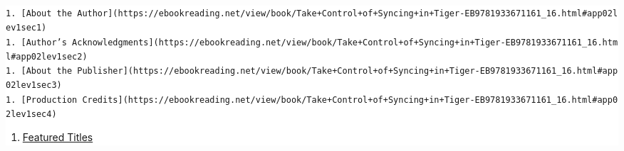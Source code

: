     1. [About the Author](https://ebookreading.net/view/book/Take+Control+of+Syncing+in+Tiger-EB9781933671161_16.html#app02lev1sec1)
    1. [Author’s Acknowledgments](https://ebookreading.net/view/book/Take+Control+of+Syncing+in+Tiger-EB9781933671161_16.html#app02lev1sec2)
    1. [About the Publisher](https://ebookreading.net/view/book/Take+Control+of+Syncing+in+Tiger-EB9781933671161_16.html#app02lev1sec3)
    1. [Production Credits](https://ebookreading.net/view/book/Take+Control+of+Syncing+in+Tiger-EB9781933671161_16.html#app02lev1sec4)
1. [Featured Titles](https://ebookreading.net/view/book/Take+Control+of+Syncing+in+Tiger-EB9781933671161_17.html)
